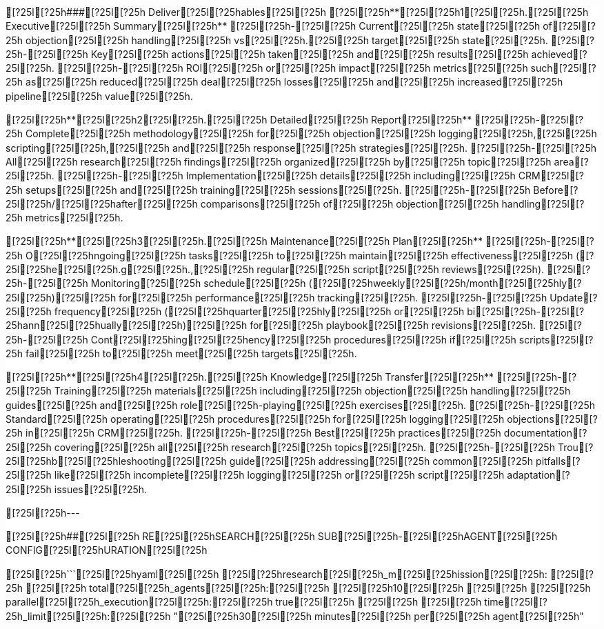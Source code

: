 [?25l[?25h###[?25l[?25h Deliver[?25l[?25hables[?25l[?25h
[?25l[?25h**[?25l[?25h1[?25l[?25h.[?25l[?25h Executive[?25l[?25h Summary[?25l[?25h**
[?25l[?25h-[?25l[?25h Current[?25l[?25h state[?25l[?25h of[?25l[?25h objection[?25l[?25h handling[?25l[?25h vs[?25l[?25h.[?25l[?25h target[?25l[?25h state[?25l[?25h.
[?25l[?25h-[?25l[?25h Key[?25l[?25h actions[?25l[?25h taken[?25l[?25h and[?25l[?25h results[?25l[?25h achieved[?25l[?25h.
[?25l[?25h-[?25l[?25h ROI[?25l[?25h or[?25l[?25h impact[?25l[?25h metrics[?25l[?25h such[?25l[?25h as[?25l[?25h reduced[?25l[?25h deal[?25l[?25h losses[?25l[?25h and[?25l[?25h increased[?25l[?25h pipeline[?25l[?25h value[?25l[?25h.

[?25l[?25h**[?25l[?25h2[?25l[?25h.[?25l[?25h Detailed[?25l[?25h Report[?25l[?25h**
[?25l[?25h-[?25l[?25h Complete[?25l[?25h methodology[?25l[?25h for[?25l[?25h objection[?25l[?25h logging[?25l[?25h,[?25l[?25h scripting[?25l[?25h,[?25l[?25h and[?25l[?25h response[?25l[?25h strategies[?25l[?25h.
[?25l[?25h-[?25l[?25h All[?25l[?25h research[?25l[?25h findings[?25l[?25h organized[?25l[?25h by[?25l[?25h topic[?25l[?25h area[?25l[?25h.
[?25l[?25h-[?25l[?25h Implementation[?25l[?25h details[?25l[?25h including[?25l[?25h CRM[?25l[?25h setups[?25l[?25h and[?25l[?25h training[?25l[?25h sessions[?25l[?25h.
[?25l[?25h-[?25l[?25h Before[?25l[?25h/[?25l[?25hafter[?25l[?25h comparisons[?25l[?25h of[?25l[?25h objection[?25l[?25h handling[?25l[?25h metrics[?25l[?25h.

[?25l[?25h**[?25l[?25h3[?25l[?25h.[?25l[?25h Maintenance[?25l[?25h Plan[?25l[?25h**
[?25l[?25h-[?25l[?25h O[?25l[?25hngoing[?25l[?25h tasks[?25l[?25h to[?25l[?25h maintain[?25l[?25h effectiveness[?25l[?25h ([?25l[?25he[?25l[?25h.g[?25l[?25h.,[?25l[?25h regular[?25l[?25h script[?25l[?25h reviews[?25l[?25h).
[?25l[?25h-[?25l[?25h Monitoring[?25l[?25h schedule[?25l[?25h ([?25l[?25hweekly[?25l[?25h/month[?25l[?25hly[?25l[?25h)[?25l[?25h for[?25l[?25h performance[?25l[?25h tracking[?25l[?25h.
[?25l[?25h-[?25l[?25h Update[?25l[?25h frequency[?25l[?25h ([?25l[?25hquarter[?25l[?25hly[?25l[?25h or[?25l[?25h bi[?25l[?25h-[?25l[?25hann[?25l[?25hually[?25l[?25h)[?25l[?25h for[?25l[?25h playbook[?25l[?25h revisions[?25l[?25h.
[?25l[?25h-[?25l[?25h Cont[?25l[?25hing[?25l[?25hency[?25l[?25h procedures[?25l[?25h if[?25l[?25h scripts[?25l[?25h fail[?25l[?25h to[?25l[?25h meet[?25l[?25h targets[?25l[?25h.

[?25l[?25h**[?25l[?25h4[?25l[?25h.[?25l[?25h Knowledge[?25l[?25h Transfer[?25l[?25h**
[?25l[?25h-[?25l[?25h Training[?25l[?25h materials[?25l[?25h including[?25l[?25h objection[?25l[?25h handling[?25l[?25h guides[?25l[?25h and[?25l[?25h role[?25l[?25h-playing[?25l[?25h exercises[?25l[?25h.
[?25l[?25h-[?25l[?25h Standard[?25l[?25h operating[?25l[?25h procedures[?25l[?25h for[?25l[?25h logging[?25l[?25h objections[?25l[?25h in[?25l[?25h CRM[?25l[?25h.
[?25l[?25h-[?25l[?25h Best[?25l[?25h practices[?25l[?25h documentation[?25l[?25h covering[?25l[?25h all[?25l[?25h research[?25l[?25h topics[?25l[?25h.
[?25l[?25h-[?25l[?25h Trou[?25l[?25hb[?25l[?25hleshooting[?25l[?25h guide[?25l[?25h addressing[?25l[?25h common[?25l[?25h pitfalls[?25l[?25h like[?25l[?25h incomplete[?25l[?25h logging[?25l[?25h or[?25l[?25h script[?25l[?25h adaptation[?25l[?25h issues[?25l[?25h.

[?25l[?25h---

[?25l[?25h##[?25l[?25h RE[?25l[?25hSEARCH[?25l[?25h SUB[?25l[?25h-[?25l[?25hAGENT[?25l[?25h CONFIG[?25l[?25hURATION[?25l[?25h

[?25l[?25h```[?25l[?25hyaml[?25l[?25h
[?25l[?25hresearch[?25l[?25h_m[?25l[?25hission[?25l[?25h:
[?25l[?25h [?25l[?25h total[?25l[?25h_agents[?25l[?25h:[?25l[?25h [?25l[?25h10[?25l[?25h
[?25l[?25h [?25l[?25h parallel[?25l[?25h_execution[?25l[?25h:[?25l[?25h true[?25l[?25h
[?25l[?25h [?25l[?25h time[?25l[?25h_limit[?25l[?25h:[?25l[?25h "[?25l[?25h30[?25l[?25h minutes[?25l[?25h per[?25l[?25h agent[?25l[?25h"
